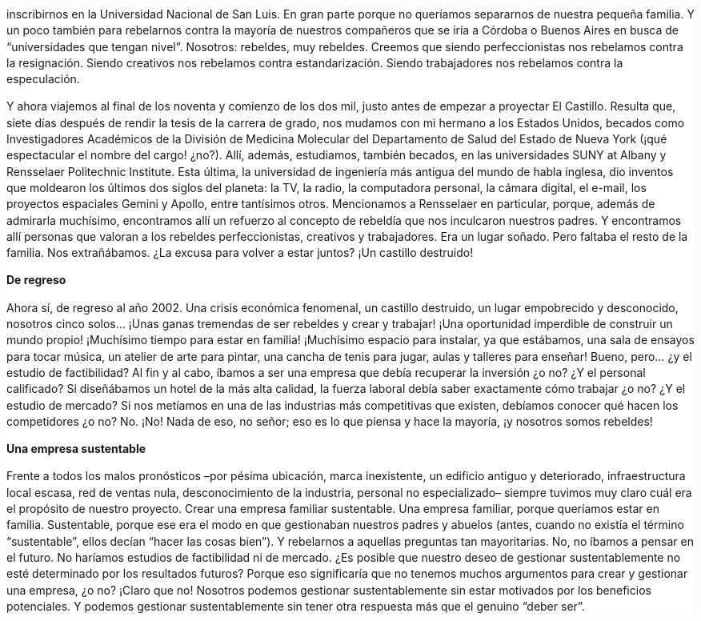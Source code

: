inscribirnos en la Universidad Nacional de San Luis. En gran parte
porque no queríamos separarnos de nuestra pequeña familia. Y un poco
también para rebelarnos contra la mayoría de nuestros compañeros que se
iría a Córdoba o Buenos Aires en busca de “universidades que tengan
nivel”. Nosotros: rebeldes, muy rebeldes. Creemos que siendo
perfeccionistas nos rebelamos contra la resignación. Siendo creativos
nos rebelamos contra estandarización. Siendo trabajadores nos rebelamos
contra la especulación.

Y ahora viajemos al final de los noventa y comienzo de los dos mil,
justo antes de empezar a proyectar El Castillo. Resulta que, siete días
después de rendir la tesis de la carrera de grado, nos mudamos con mi
hermano a los Estados Unidos, becados como Investigadores Académicos de
la División de Medicina Molecular del Departamento de Salud del Estado
de Nueva York (¡qué espectacular el nombre del cargo! ¿no?). Allí,
además, estudiamos, también becados, en las universidades SUNY at Albany
y Rensselaer Politechnic Institute. Esta última, la universidad de
ingeniería más antigua del mundo de habla inglesa, dio inventos que
moldearon los últimos dos siglos del planeta: la TV, la radio, la
computadora personal, la cámara digital, el e-mail, los proyectos
espaciales Gemini y Apollo, entre tantísimos otros. Mencionamos a
Rensselaer en particular, porque, además de admirarla muchísimo,
encontramos allí un refuerzo al concepto de rebeldía que nos inculcaron
nuestros padres. Y encontramos allí personas que valoran a los rebeldes
perfeccionistas, creativos y trabajadores. Era un lugar soñado. Pero
faltaba el resto de la familia. Nos extrañábamos. ¿La excusa para volver
a estar juntos? ¡Un castillo destruido!

**De regreso**

Ahora sí, de regreso al año 2002. Una crisis económica fenomenal, un
castillo destruido, un lugar empobrecido y desconocido, nosotros cinco
solos… ¡Unas ganas tremendas de ser rebeldes y crear y trabajar! ¡Una
oportunidad imperdible de construir un mundo propio! ¡Muchísimo tiempo
para estar en familia! ¡Muchísimo espacio para instalar, ya que
estábamos, una sala de ensayos para tocar música, un atelier de arte
para pintar, una cancha de tenis para jugar, aulas y talleres para
enseñar! Bueno, pero… ¿y el estudio de factibilidad? Al fin y al cabo,
íbamos a ser una empresa que debía recuperar la inversión ¿o no? ¿Y el
personal calificado? Si diseñábamos un hotel de la más alta calidad, la
fuerza laboral debía saber exactamente cómo trabajar ¿o no? ¿Y el
estudio de mercado? Si nos metíamos en una de las industrias más
competitivas que existen, debíamos conocer qué hacen los competidores ¿o
no? No. ¡No! Nada de eso, no señor; eso es lo que piensa y hace la
mayoría, ¡y nosotros somos rebeldes!

**Una empresa sustentable**

Frente a todos los malos pronósticos –por pésima ubicación, marca
inexistente, un edificio antiguo y deteriorado, infraestructura local
escasa, red de ventas nula, desconocimiento de la industria, personal no
especializado– siempre tuvimos muy claro cuál era el propósito de
nuestro proyecto. Crear una empresa familiar sustentable. Una empresa
familiar, porque queríamos estar en familia. Sustentable, porque ese era
el modo en que gestionaban nuestros padres y abuelos (antes, cuando no
existía el término “sustentable”, ellos decían “hacer las cosas bien”).
Y rebelarnos a aquellas preguntas tan mayoritarias. No, no íbamos a
pensar en el futuro. No haríamos estudios de factibilidad ni de mercado.
¿Es posible que nuestro deseo de gestionar sustentablemente no esté
determinado por los resultados futuros? Porque eso significaría que no
tenemos muchos argumentos para crear y gestionar una empresa, ¿o no?
¡Claro que no! Nosotros podemos gestionar sustentablemente sin estar
motivados por los beneficios potenciales. Y podemos gestionar
sustentablemente sin tener otra respuesta más que el genuino “deber
ser”.
